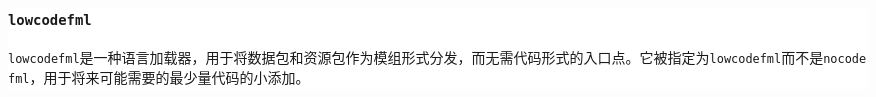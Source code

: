 ### `lowcodefml`

`lowcodefml`是一种语言加载器，用于将数据包和资源包作为模组形式分发，而无需代码形式的入口点。它被指定为`lowcodefml`而不是`nocodefml`，用于将来可能需要的最少量代码的小添加。

[toml]: https://toml.io/
[mvr]: https://maven.apache.org/enforcer/enforcer-rules/versionRanges.html
[spdx]: https://spdx.org/licenses/
[modsp]: #mod-specific-properties
[uses]: https://docs.oracle.com/javase/specs/jls/se17/html/jls-7.html#jls-7.7.3
[serviceload]: https://docs.oracle.com/en/java/javase/17/docs/api/java.base/java/util/ServiceLoader.html#load(java.lang.Class)
[array]: https://toml.io/en/v1.0.0#array-of-tables
[mvnver]: ./versioning.md
[multiline]: https://toml.io/en/v1.0.0#string
[update]: ../misc/updatechecker.md
[features]: #features
[sides]: ../concepts/sides.md#writing-one-sided-mods
[dist]: ../concepts/sides.md#different-kinds-of-sides
[events]: ../concepts/events.md
[registration]: ../concepts/registries.md#deferredregister
